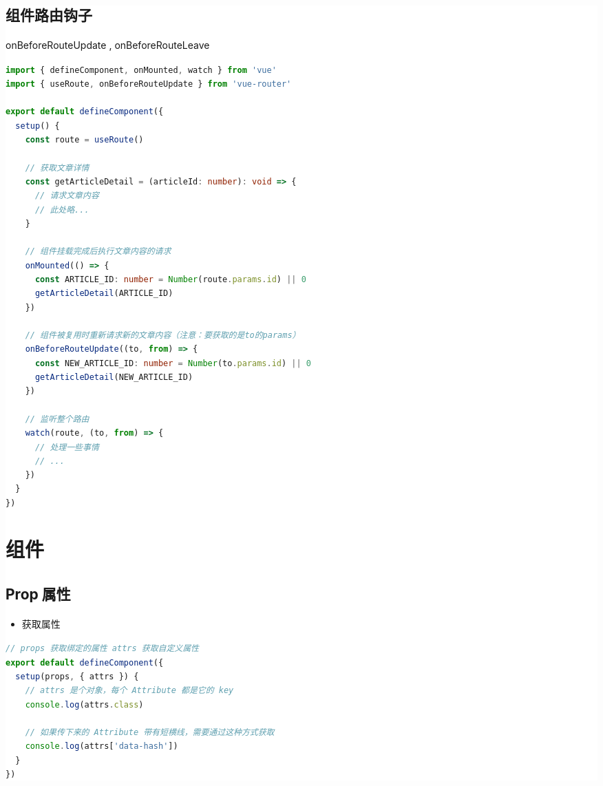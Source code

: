 ## 组件路由钩子

onBeforeRouteUpdate , onBeforeRouteLeave

```ts
import { defineComponent, onMounted, watch } from 'vue'
import { useRoute, onBeforeRouteUpdate } from 'vue-router'

export default defineComponent({
  setup() {
    const route = useRoute()

    // 获取文章详情
    const getArticleDetail = (articleId: number): void => {
      // 请求文章内容
      // 此处略...
    }

    // 组件挂载完成后执行文章内容的请求
    onMounted(() => {
      const ARTICLE_ID: number = Number(route.params.id) || 0
      getArticleDetail(ARTICLE_ID)
    })

    // 组件被复用时重新请求新的文章内容（注意：要获取的是to的params）
    onBeforeRouteUpdate((to, from) => {
      const NEW_ARTICLE_ID: number = Number(to.params.id) || 0
      getArticleDetail(NEW_ARTICLE_ID)
    })

    // 监听整个路由
    watch(route, (to, from) => {
      // 处理一些事情
      // ...
    })
  }
})
```

# 组件

## Prop 属性

- 获取属性

```ts
// props 获取绑定的属性 attrs 获取自定义属性
export default defineComponent({
  setup(props, { attrs }) {
    // attrs 是个对象，每个 Attribute 都是它的 key
    console.log(attrs.class)

    // 如果传下来的 Attribute 带有短横线，需要通过这种方式获取
    console.log(attrs['data-hash'])
  }
})
```
